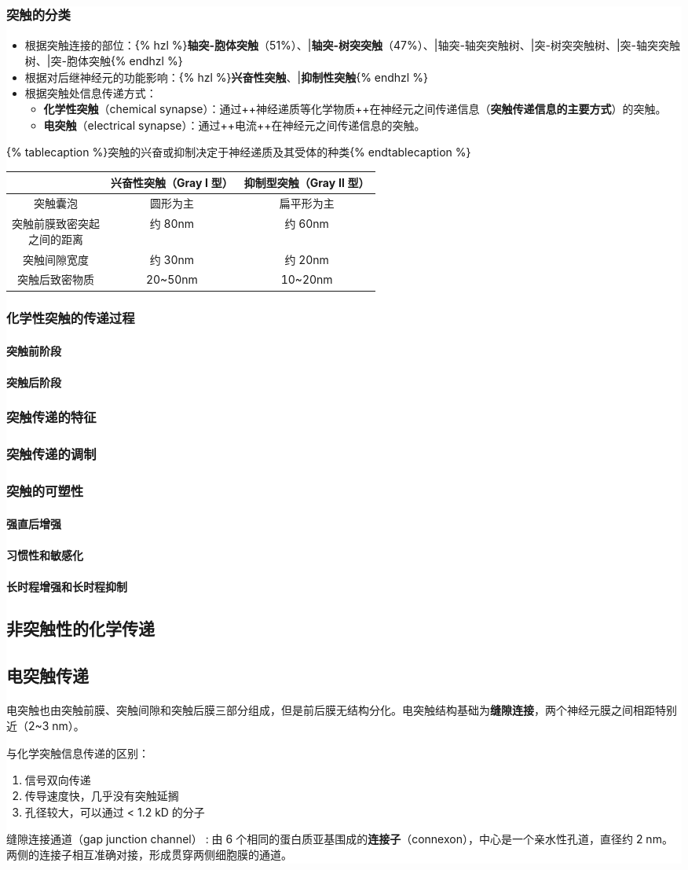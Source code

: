 ### 突触的分类

- 根据突触连接的部位：{% hzl %}**轴突-胞体突触**（51%）、|**轴突-树突突触**（47%）、|轴突-轴突突触树、|突-树突突触树、|突-轴突突触树、|突-胞体突触{% endhzl %}
- 根据对后继神经元的功能影响：{% hzl %}**兴奋性突触**、|**抑制性突触**{% endhzl %}
- 根据突触处信息传递方式：
    - **化学性突触**（chemical synapse）：通过++神经递质等化学物质++在神经元之间传递信息（**突触传递信息的主要方式**）的突触。
    - **电突触**（electrical synapse）：通过++电流++在神经元之间传递信息的突触。

{% tablecaption %}突触的兴奋或抑制决定于神经递质及其受体的种类{% endtablecaption %}

|                                 | 兴奋性突触（Gray Ⅰ 型） | 抑制型突触（Gray Ⅱ 型） |
|:-------------------------------:|:-----------------------:|:-----------------------:|
|             突触囊泡            |         圆形为主        |        扁平形为主       |
| 突触前膜致密突起<br/>之间的距离 |         约 80nm         |         约 60nm         |
|           突触间隙宽度          |         约 30nm         |         约 20nm         |
|          突触后致密物质         |         20\~50nm        |         10\~20nm        |

### 化学性突触的传递过程

#### 突触前阶段

#### 突触后阶段

### 突触传递的特征

### 突触传递的调制

### 突触的可塑性

#### 强直后增强

#### 习惯性和敏感化

#### 长时程增强和长时程抑制

## 非突触性的化学传递

## 电突触传递

电突触也由突触前膜、突触间隙和突触后膜三部分组成，但是前后膜无结构分化。电突触结构基础为**缝隙连接**，两个神经元膜之间相距特别近（2\~3 nm）。

与化学突触信息传递的区别：
1. 信号双向传递
2. 传导速度快，几乎没有突触延搁
3. 孔径较大，可以通过 < 1.2 kD 的分子

缝隙连接通道（gap junction channel）
: 由 6 个相同的蛋白质亚基围成的**连接子**（connexon），中心是一个亲水性孔道，直径约 2 nm。两侧的连接子相互准确对接，形成贯穿两侧细胞膜的通道。
